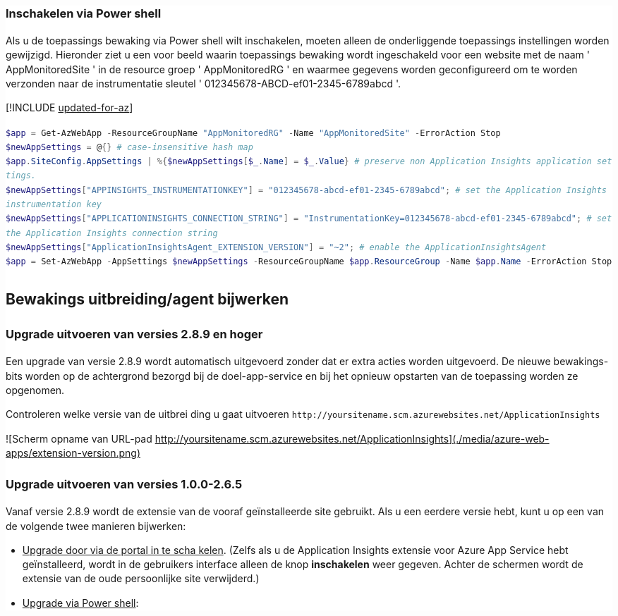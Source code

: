 ### <a name="enabling-through-powershell"></a>Inschakelen via Power shell

Als u de toepassings bewaking via Power shell wilt inschakelen, moeten alleen de onderliggende toepassings instellingen worden gewijzigd. Hieronder ziet u een voor beeld waarin toepassings bewaking wordt ingeschakeld voor een website met de naam ' AppMonitoredSite ' in de resource groep ' AppMonitoredRG ' en waarmee gegevens worden geconfigureerd om te worden verzonden naar de instrumentatie sleutel ' 012345678-ABCD-ef01-2345-6789abcd '.

[!INCLUDE [updated-for-az](../../../includes/updated-for-az.md)]

```powershell
$app = Get-AzWebApp -ResourceGroupName "AppMonitoredRG" -Name "AppMonitoredSite" -ErrorAction Stop
$newAppSettings = @{} # case-insensitive hash map
$app.SiteConfig.AppSettings | %{$newAppSettings[$_.Name] = $_.Value} # preserve non Application Insights application settings.
$newAppSettings["APPINSIGHTS_INSTRUMENTATIONKEY"] = "012345678-abcd-ef01-2345-6789abcd"; # set the Application Insights instrumentation key
$newAppSettings["APPLICATIONINSIGHTS_CONNECTION_STRING"] = "InstrumentationKey=012345678-abcd-ef01-2345-6789abcd"; # set the Application Insights connection string
$newAppSettings["ApplicationInsightsAgent_EXTENSION_VERSION"] = "~2"; # enable the ApplicationInsightsAgent
$app = Set-AzWebApp -AppSettings $newAppSettings -ResourceGroupName $app.ResourceGroup -Name $app.Name -ErrorAction Stop
```

## <a name="upgrade-monitoring-extensionagent"></a>Bewakings uitbreiding/agent bijwerken

### <a name="upgrading-from-versions-289-and-up"></a>Upgrade uitvoeren van versies 2.8.9 en hoger

Een upgrade van versie 2.8.9 wordt automatisch uitgevoerd zonder dat er extra acties worden uitgevoerd. De nieuwe bewakings-bits worden op de achtergrond bezorgd bij de doel-app-service en bij het opnieuw opstarten van de toepassing worden ze opgenomen.

Controleren welke versie van de uitbrei ding u gaat uitvoeren `http://yoursitename.scm.azurewebsites.net/ApplicationInsights`

![Scherm opname van URL-pad http://yoursitename.scm.azurewebsites.net/ApplicationInsights](./media/azure-web-apps/extension-version.png)

### <a name="upgrade-from-versions-100---265"></a>Upgrade uitvoeren van versies 1.0.0-2.6.5

Vanaf versie 2.8.9 wordt de extensie van de vooraf geïnstalleerde site gebruikt. Als u een eerdere versie hebt, kunt u op een van de volgende twee manieren bijwerken:

* [Upgrade door via de portal in te scha kelen](#enable-application-insights). (Zelfs als u de Application Insights extensie voor Azure App Service hebt geïnstalleerd, wordt in de gebruikers interface alleen de knop **inschakelen** weer gegeven. Achter de schermen wordt de extensie van de oude persoonlijke site verwijderd.)

* [Upgrade via Power shell](#enabling-through-powershell):
